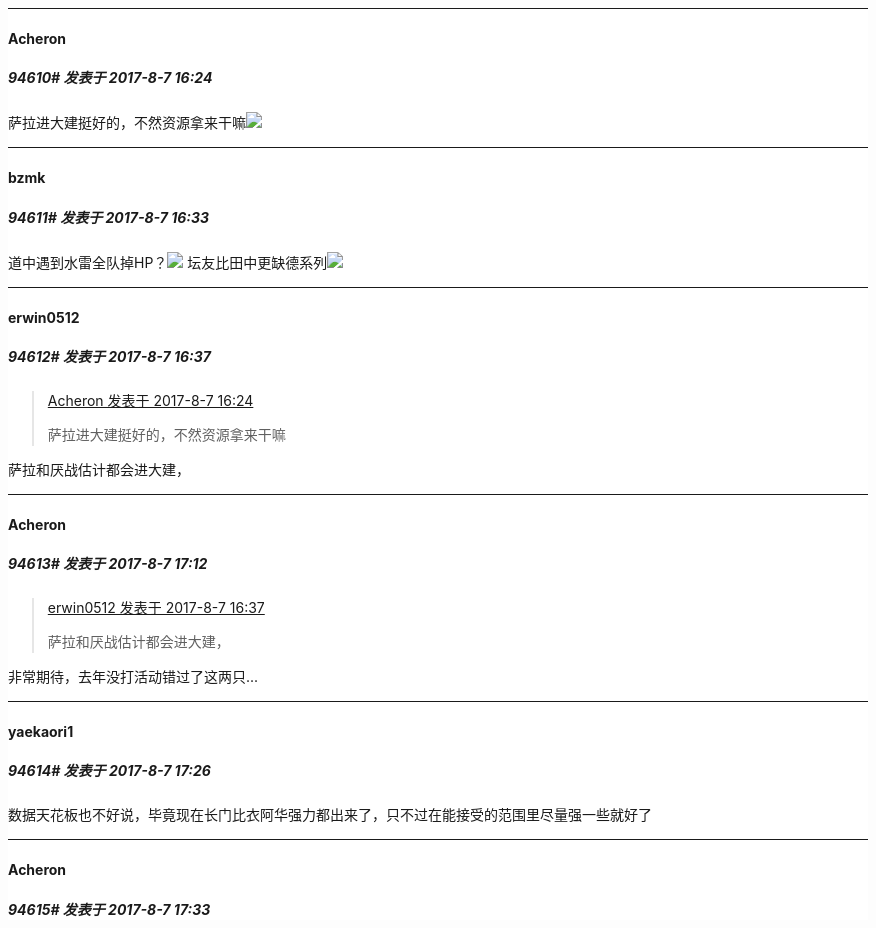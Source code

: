 
*****

####  Acheron  
##### 94610#       发表于 2017-8-7 16:24


萨拉进大建挺好的，不然资源拿来干嘛<img src="https://static.saraba1st.com/image/smiley/carton2017/046.png" referrerpolicy="no-referrer">


*****

####  bzmk  
##### 94611#       发表于 2017-8-7 16:33


道中遇到水雷全队掉HP？<img src="https://static.saraba1st.com/image/smiley/face2017/023.png" referrerpolicy="no-referrer">
坛友比田中更缺德系列<img src="https://static.saraba1st.com/image/smiley/face2017/004.gif" referrerpolicy="no-referrer">


*****

####  erwin0512  
##### 94612#       发表于 2017-8-7 16:37


<blockquote><a href="httphttps://bbs.saraba1st.com/2b/forum.php?mod=redirect&amp;goto=findpost&amp;pid=36812751&amp;ptid=930880" target="_blank">Acheron 发表于 2017-8-7 16:24</a>

萨拉进大建挺好的，不然资源拿来干嘛</blockquote>
萨拉和厌战估计都会进大建，


*****

####  Acheron  
##### 94613#       发表于 2017-8-7 17:12


<blockquote><a href="httphttps://bbs.saraba1st.com/2b/forum.php?mod=redirect&amp;goto=findpost&amp;pid=36812881&amp;ptid=930880" target="_blank">erwin0512 发表于 2017-8-7 16:37</a>

萨拉和厌战估计都会进大建，</blockquote>
非常期待，去年没打活动错过了这两只...


*****

####  yaekaori1  
##### 94614#       发表于 2017-8-7 17:26


数据天花板也不好说，毕竟现在长门比衣阿华强力都出来了，只不过在能接受的范围里尽量强一些就好了


*****

####  Acheron  
##### 94615#       发表于 2017-8-7 17:33
